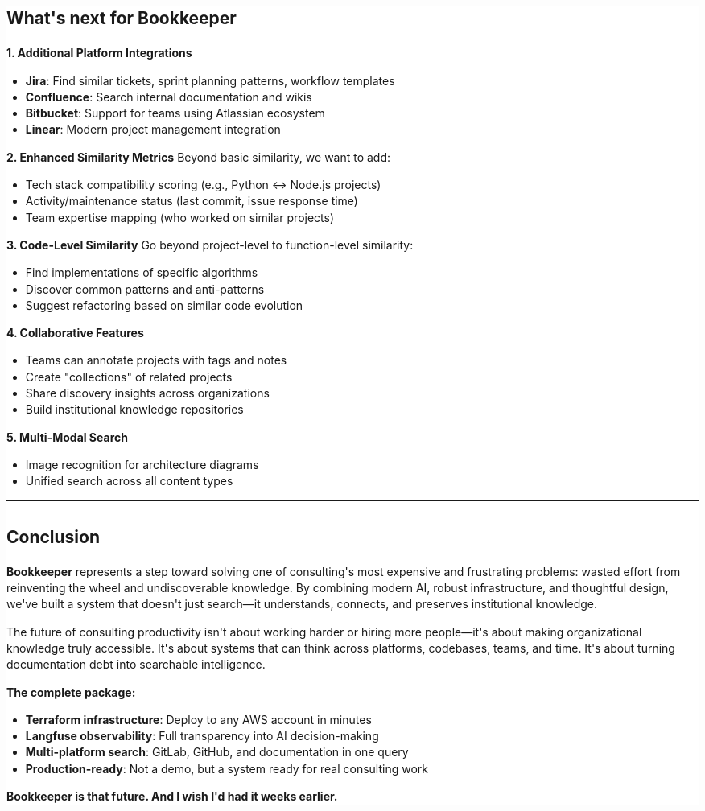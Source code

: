 ## What's next for Bookkeeper

**1. Additional Platform Integrations**
- **Jira**: Find similar tickets, sprint planning patterns, workflow templates
- **Confluence**: Search internal documentation and wikis
- **Bitbucket**: Support for teams using Atlassian ecosystem
- **Linear**: Modern project management integration

**2. Enhanced Similarity Metrics**
Beyond basic similarity, we want to add:
- Tech stack compatibility scoring (e.g., Python ↔ Node.js projects)
- Activity/maintenance status (last commit, issue response time)
- Team expertise mapping (who worked on similar projects)

**3. Code-Level Similarity**
Go beyond project-level to function-level similarity:
- Find implementations of specific algorithms
- Discover common patterns and anti-patterns
- Suggest refactoring based on similar code evolution

**4. Collaborative Features**
- Teams can annotate projects with tags and notes
- Create "collections" of related projects
- Share discovery insights across organizations
- Build institutional knowledge repositories

**5. Multi-Modal Search**
- Image recognition for architecture diagrams
- Unified search across all content types

---

## Conclusion

**Bookkeeper** represents a step toward solving one of consulting's most expensive and frustrating problems: wasted effort from reinventing the wheel and undiscoverable knowledge. By combining modern AI, robust infrastructure, and thoughtful design, we've built a system that doesn't just search—it understands, connects, and preserves institutional knowledge.

The future of consulting productivity isn't about working harder or hiring more people—it's about making organizational knowledge truly accessible. It's about systems that can think across platforms, codebases, teams, and time. It's about turning documentation debt into searchable intelligence.

**The complete package:**
- **Terraform infrastructure**: Deploy to any AWS account in minutes
- **Langfuse observability**: Full transparency into AI decision-making
- **Multi-platform search**: GitLab, GitHub, and documentation in one query
- **Production-ready**: Not a demo, but a system ready for real consulting work

**Bookkeeper is that future. And I wish I'd had it weeks earlier.**

